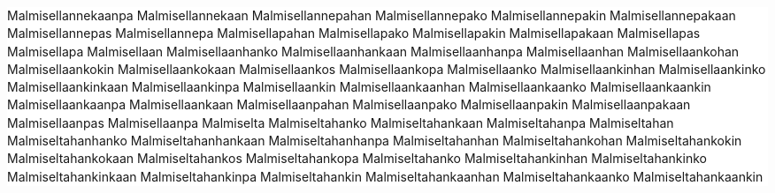 Malmisellannekaanpa
Malmisellannekaan
Malmisellannepahan
Malmisellannepako
Malmisellannepakin
Malmisellannepakaan
Malmisellannepas
Malmisellannepa
Malmisellapahan
Malmisellapako
Malmisellapakin
Malmisellapakaan
Malmisellapas
Malmisellapa
Malmisellaan
Malmisellaanhanko
Malmisellaanhankaan
Malmisellaanhanpa
Malmisellaanhan
Malmisellaankohan
Malmisellaankokin
Malmisellaankokaan
Malmisellaankos
Malmisellaankopa
Malmisellaanko
Malmisellaankinhan
Malmisellaankinko
Malmisellaankinkaan
Malmisellaankinpa
Malmisellaankin
Malmisellaankaanhan
Malmisellaankaanko
Malmisellaankaankin
Malmisellaankaanpa
Malmisellaankaan
Malmisellaanpahan
Malmisellaanpako
Malmisellaanpakin
Malmisellaanpakaan
Malmisellaanpas
Malmisellaanpa
Malmiselta
Malmiseltahanko
Malmiseltahankaan
Malmiseltahanpa
Malmiseltahan
Malmiseltahanhanko
Malmiseltahanhankaan
Malmiseltahanhanpa
Malmiseltahanhan
Malmiseltahankohan
Malmiseltahankokin
Malmiseltahankokaan
Malmiseltahankos
Malmiseltahankopa
Malmiseltahanko
Malmiseltahankinhan
Malmiseltahankinko
Malmiseltahankinkaan
Malmiseltahankinpa
Malmiseltahankin
Malmiseltahankaanhan
Malmiseltahankaanko
Malmiseltahankaankin